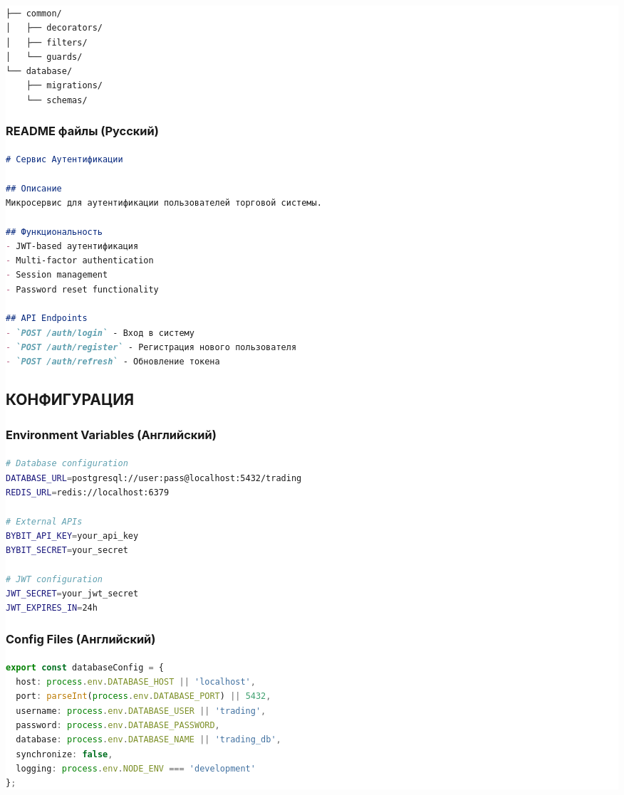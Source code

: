 ```
├── common/
│   ├── decorators/
│   ├── filters/
│   └── guards/
└── database/
    ├── migrations/
    └── schemas/
```

### README файлы (Русский)
```markdown
# Сервис Аутентификации

## Описание
Микросервис для аутентификации пользователей торговой системы.

## Функциональность
- JWT-based аутентификация
- Multi-factor authentication
- Session management
- Password reset functionality

## API Endpoints
- `POST /auth/login` - Вход в систему
- `POST /auth/register` - Регистрация нового пользователя
- `POST /auth/refresh` - Обновление токена
```

## КОНФИГУРАЦИЯ

### Environment Variables (Английский)
```bash
# Database configuration
DATABASE_URL=postgresql://user:pass@localhost:5432/trading
REDIS_URL=redis://localhost:6379

# External APIs
BYBIT_API_KEY=your_api_key
BYBIT_SECRET=your_secret

# JWT configuration
JWT_SECRET=your_jwt_secret
JWT_EXPIRES_IN=24h
```

### Config Files (Английский)
```typescript
export const databaseConfig = {
  host: process.env.DATABASE_HOST || 'localhost',
  port: parseInt(process.env.DATABASE_PORT) || 5432,
  username: process.env.DATABASE_USER || 'trading',
  password: process.env.DATABASE_PASSWORD,
  database: process.env.DATABASE_NAME || 'trading_db',
  synchronize: false,
  logging: process.env.NODE_ENV === 'development'
};
```
